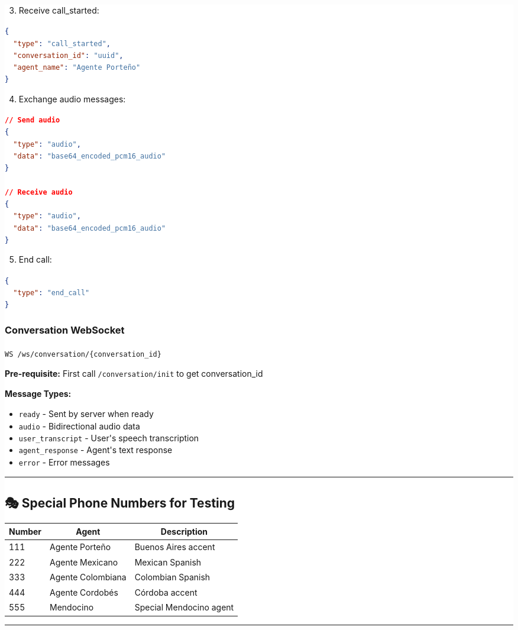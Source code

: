 3. Receive call_started:
```json
{
  "type": "call_started",
  "conversation_id": "uuid",
  "agent_name": "Agente Porteño"
}
```
4. Exchange audio messages:
```json
// Send audio
{
  "type": "audio",
  "data": "base64_encoded_pcm16_audio"
}

// Receive audio
{
  "type": "audio",
  "data": "base64_encoded_pcm16_audio"
}
```
5. End call:
```json
{
  "type": "end_call"
}
```

### Conversation WebSocket
```
WS /ws/conversation/{conversation_id}
```
**Pre-requisite:** First call `/conversation/init` to get conversation_id

**Message Types:**
- `ready` - Sent by server when ready
- `audio` - Bidirectional audio data
- `user_transcript` - User's speech transcription
- `agent_response` - Agent's text response
- `error` - Error messages

---

## 🎭 Special Phone Numbers for Testing

| Number | Agent | Description |
|--------|-------|-------------|
| 111 | Agente Porteño | Buenos Aires accent |
| 222 | Agente Mexicano | Mexican Spanish |
| 333 | Agente Colombiana | Colombian Spanish |
| 444 | Agente Cordobés | Córdoba accent |
| 555 | Mendocino | Special Mendocino agent |

---